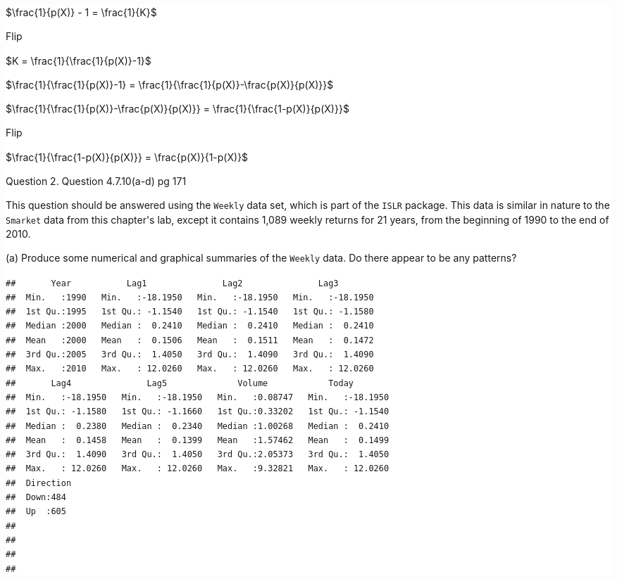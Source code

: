 $\frac{1}{p(X)} - 1 = \frac{1}{K}$

Flip

$K = \frac{1}{\frac{1}{p(X)}-1}$

$\frac{1}{\frac{1}{p(X)}-1} = \frac{1}{\frac{1}{p(X)}-\frac{p(X)}{p(X)}}$

$\frac{1}{\frac{1}{p(X)}-\frac{p(X)}{p(X)}} = \frac{1}{\frac{1-p(X)}{p(X)}}$

Flip

$\frac{1}{\frac{1-p(X)}{p(X)}} = \frac{p(X)}{1-p(X)}$

Question 2. Question 4.7.10(a-d) pg 171

This question should be answered using the ```Weekly``` data set, which is part of the ```ISLR``` package. This data is similar in nature to the ```Smarket``` data from this chapter's lab, except it contains 1,089 weekly returns for 21 years, from the beginning of 1990 to the end of 2010.

  (a) Produce some numerical and graphical summaries of the `Weekly` data. Do there appear to be any patterns?

<div data-pagedtable="false">
  <script data-pagedtable-source type="application/json">
{"columns":[{"label":[""],"name":["_rn_"],"type":[""],"align":["left"]},{"label":["Year"],"name":[1],"type":["dbl"],"align":["right"]},{"label":["Lag1"],"name":[2],"type":["dbl"],"align":["right"]},{"label":["Lag2"],"name":[3],"type":["dbl"],"align":["right"]},{"label":["Lag3"],"name":[4],"type":["dbl"],"align":["right"]},{"label":["Lag4"],"name":[5],"type":["dbl"],"align":["right"]},{"label":["Lag5"],"name":[6],"type":["dbl"],"align":["right"]},{"label":["Volume"],"name":[7],"type":["dbl"],"align":["right"]},{"label":["Today"],"name":[8],"type":["dbl"],"align":["right"]},{"label":["Direction"],"name":[9],"type":["fctr"],"align":["left"]}],"data":[{"1":"1990","2":"0.816","3":"1.572","4":"-3.936","5":"-0.229","6":"-3.484","7":"0.1549760","8":"-0.270","9":"Down","_rn_":"1"},{"1":"1990","2":"-0.270","3":"0.816","4":"1.572","5":"-3.936","6":"-0.229","7":"0.1485740","8":"-2.576","9":"Down","_rn_":"2"},{"1":"1990","2":"-2.576","3":"-0.270","4":"0.816","5":"1.572","6":"-3.936","7":"0.1598375","8":"3.514","9":"Up","_rn_":"3"},{"1":"1990","2":"3.514","3":"-2.576","4":"-0.270","5":"0.816","6":"1.572","7":"0.1616300","8":"0.712","9":"Up","_rn_":"4"},{"1":"1990","2":"0.712","3":"3.514","4":"-2.576","5":"-0.270","6":"0.816","7":"0.1537280","8":"1.178","9":"Up","_rn_":"5"},{"1":"1990","2":"1.178","3":"0.712","4":"3.514","5":"-2.576","6":"-0.270","7":"0.1544440","8":"-1.372","9":"Down","_rn_":"6"}],"options":{"columns":{"min":{},"max":[10]},"rows":{"min":[10],"max":[10]},"pages":{}}}
  </script>
</div>


```
##       Year           Lag1               Lag2               Lag3         
##  Min.   :1990   Min.   :-18.1950   Min.   :-18.1950   Min.   :-18.1950  
##  1st Qu.:1995   1st Qu.: -1.1540   1st Qu.: -1.1540   1st Qu.: -1.1580  
##  Median :2000   Median :  0.2410   Median :  0.2410   Median :  0.2410  
##  Mean   :2000   Mean   :  0.1506   Mean   :  0.1511   Mean   :  0.1472  
##  3rd Qu.:2005   3rd Qu.:  1.4050   3rd Qu.:  1.4090   3rd Qu.:  1.4090  
##  Max.   :2010   Max.   : 12.0260   Max.   : 12.0260   Max.   : 12.0260  
##       Lag4               Lag5              Volume            Today         
##  Min.   :-18.1950   Min.   :-18.1950   Min.   :0.08747   Min.   :-18.1950  
##  1st Qu.: -1.1580   1st Qu.: -1.1660   1st Qu.:0.33202   1st Qu.: -1.1540  
##  Median :  0.2380   Median :  0.2340   Median :1.00268   Median :  0.2410  
##  Mean   :  0.1458   Mean   :  0.1399   Mean   :1.57462   Mean   :  0.1499  
##  3rd Qu.:  1.4090   3rd Qu.:  1.4050   3rd Qu.:2.05373   3rd Qu.:  1.4050  
##  Max.   : 12.0260   Max.   : 12.0260   Max.   :9.32821   Max.   : 12.0260  
##  Direction 
##  Down:484  
##  Up  :605  
##            
##            
##            
## 
```
